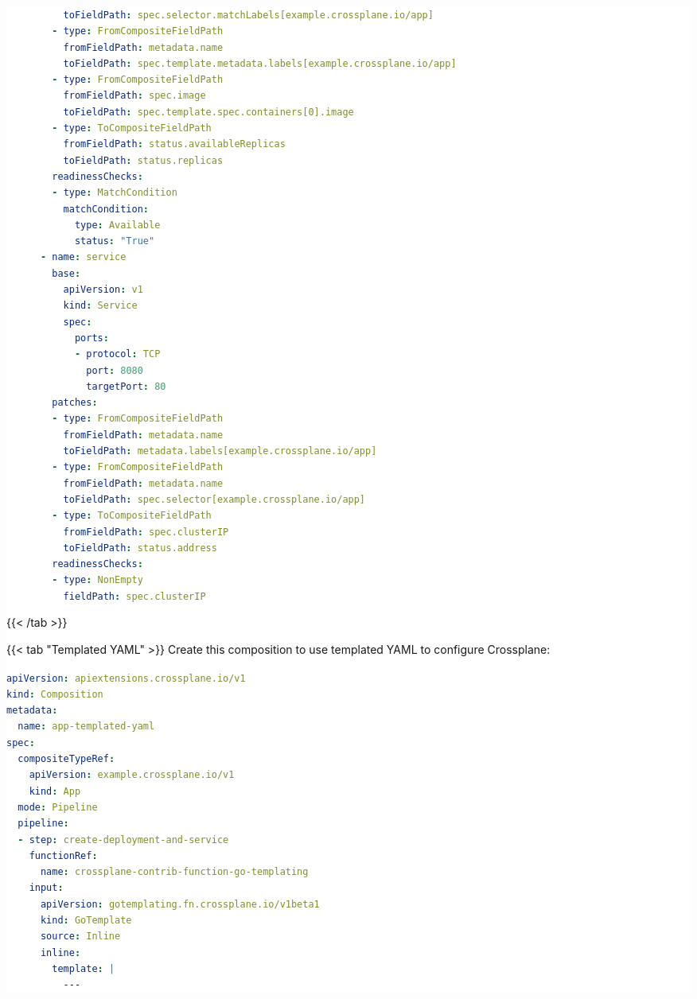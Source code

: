 ```yaml
          toFieldPath: spec.selector.matchLabels[example.crossplane.io/app]
        - type: FromCompositeFieldPath
          fromFieldPath: metadata.name
          toFieldPath: spec.template.metadata.labels[example.crossplane.io/app]
        - type: FromCompositeFieldPath
          fromFieldPath: spec.image
          toFieldPath: spec.template.spec.containers[0].image
        - type: ToCompositeFieldPath
          fromFieldPath: status.availableReplicas
          toFieldPath: status.replicas
        readinessChecks:
        - type: MatchCondition
          matchCondition:
            type: Available
            status: "True"
      - name: service
        base:
          apiVersion: v1
          kind: Service
          spec:
            ports:
            - protocol: TCP
              port: 8080
              targetPort: 80
        patches:
        - type: FromCompositeFieldPath
          fromFieldPath: metadata.name
          toFieldPath: metadata.labels[example.crossplane.io/app]
        - type: FromCompositeFieldPath
          fromFieldPath: metadata.name
          toFieldPath: spec.selector[example.crossplane.io/app]
        - type: ToCompositeFieldPath
          fromFieldPath: spec.clusterIP
          toFieldPath: status.address
        readinessChecks:
        - type: NonEmpty
          fieldPath: spec.clusterIP
```
{{< /tab >}}

{{< tab "Templated YAML" >}}
Create this composition to use templated YAML to configure Crossplane:

```yaml
apiVersion: apiextensions.crossplane.io/v1
kind: Composition
metadata:
  name: app-templated-yaml
spec:
  compositeTypeRef:
    apiVersion: example.crossplane.io/v1
    kind: App
  mode: Pipeline
  pipeline:
  - step: create-deployment-and-service
    functionRef:
      name: crossplane-contrib-function-go-templating
    input:
      apiVersion: gotemplating.fn.crossplane.io/v1beta1
      kind: GoTemplate
      source: Inline
      inline:
        template: |
          ---
```